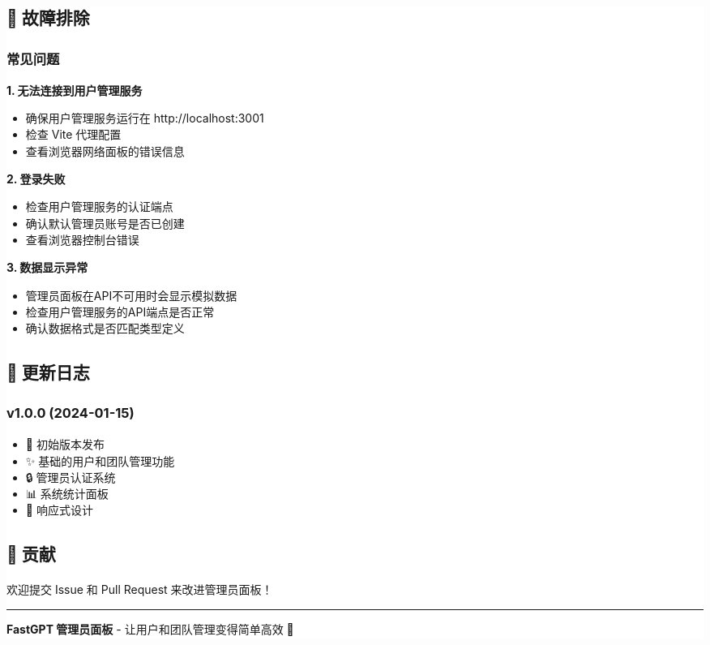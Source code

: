 ## 🐛 故障排除

### 常见问题

**1. 无法连接到用户管理服务**
- 确保用户管理服务运行在 http://localhost:3001
- 检查 Vite 代理配置
- 查看浏览器网络面板的错误信息

**2. 登录失败**
- 检查用户管理服务的认证端点
- 确认默认管理员账号是否已创建
- 查看浏览器控制台错误

**3. 数据显示异常**
- 管理员面板在API不可用时会显示模拟数据
- 检查用户管理服务的API端点是否正常
- 确认数据格式是否匹配类型定义

## 📝 更新日志

### v1.0.0 (2024-01-15)
- 🎉 初始版本发布
- ✨ 基础的用户和团队管理功能
- 🔒 管理员认证系统
- 📊 系统统计面板
- 📱 响应式设计

## 🤝 贡献

欢迎提交 Issue 和 Pull Request 来改进管理员面板！

---

**FastGPT 管理员面板** - 让用户和团队管理变得简单高效 🚀
